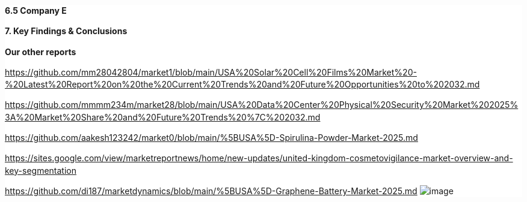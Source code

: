 <strong>6.5 Company E</strong>

<strong>7. Key Findings & Conclusions</strong>

<strong>Our other reports</strong>

<a href=https://github.com/mm28042804/market1/blob/main/USA%20Solar%20Cell%20Films%20Market%20-%20Latest%20Report%20on%20the%20Current%20Trends%20and%20Future%20Opportunities%20to%202032.md>https://github.com/mm28042804/market1/blob/main/USA%20Solar%20Cell%20Films%20Market%20-%20Latest%20Report%20on%20the%20Current%20Trends%20and%20Future%20Opportunities%20to%202032.md</a>

<a href=https://github.com/mmmm234m/market28/blob/main/USA%20Data%20Center%20Physical%20Security%20Market%202025%3A%20Market%20Share%20and%20Future%20Trends%20%7C%202032.md>https://github.com/mmmm234m/market28/blob/main/USA%20Data%20Center%20Physical%20Security%20Market%202025%3A%20Market%20Share%20and%20Future%20Trends%20%7C%202032.md</a>

<a href=https://github.com/aakesh123242/market0/blob/main/%5BUSA%5D-Spirulina-Powder-Market-2025.md>https://github.com/aakesh123242/market0/blob/main/%5BUSA%5D-Spirulina-Powder-Market-2025.md</a>

<a href=https://sites.google.com/view/marketreportnews/home/new-updates/united-kingdom-cosmetovigilance-market-overview-and-key-segmentation>https://sites.google.com/view/marketreportnews/home/new-updates/united-kingdom-cosmetovigilance-market-overview-and-key-segmentation</a>

<a href=https://github.com/di187/marketdynamics/blob/main/%5BUSA%5D-Graphene-Battery-Market-2025.md>https://github.com/di187/marketdynamics/blob/main/%5BUSA%5D-Graphene-Battery-Market-2025.md</a>
![image](https://github.com/user-attachments/assets/76fc68fe-f2b8-4f31-bb3e-647b58942823)
